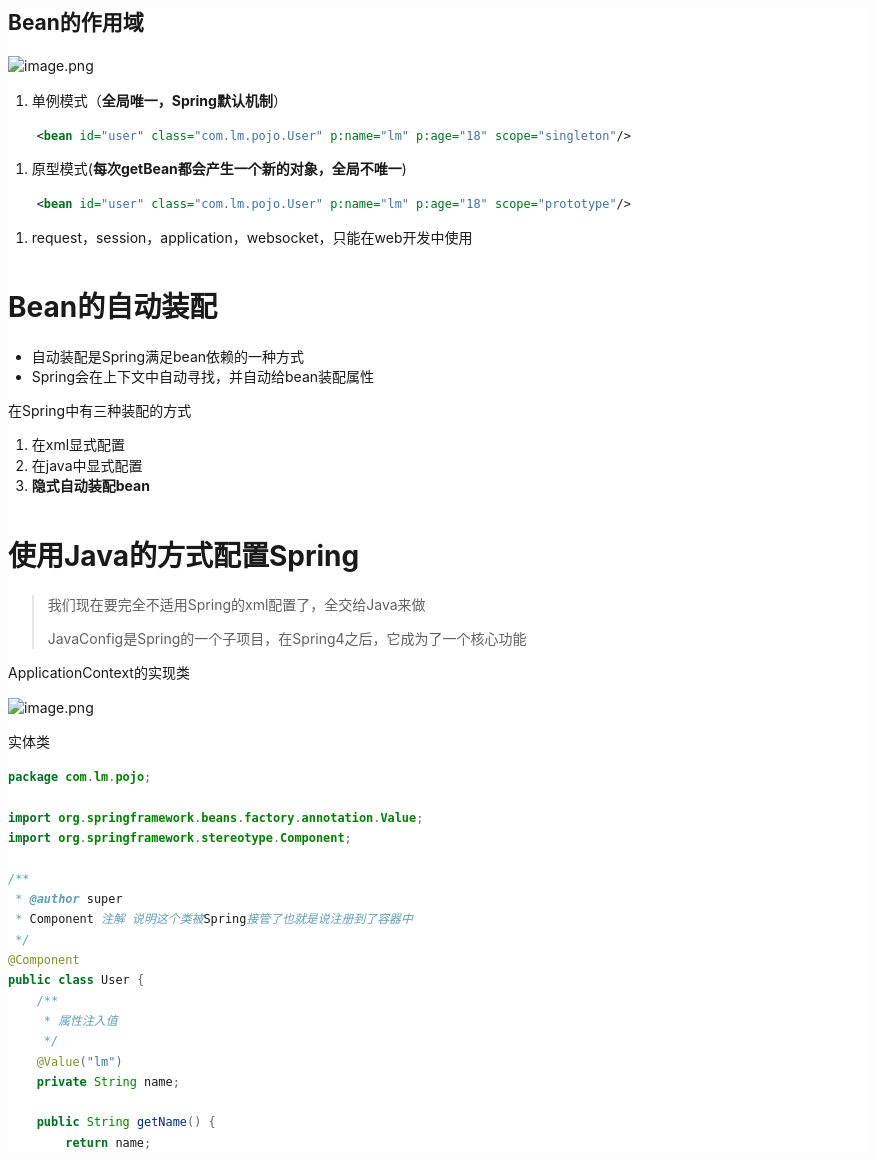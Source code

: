 ## Bean的作用域



![image.png](https://cdn.nlark.com/yuque/0/2020/png/1792508/1595003649223-fd0e50c4-73b9-4597-b35b-f46d8aa032fc.png)

1. 单例模式（**全局唯一，Spring默认机制**）

```xml
    <bean id="user" class="com.lm.pojo.User" p:name="lm" p:age="18" scope="singleton"/>
```

1. 原型模式(**每次getBean都会产生一个新的对象，全局不唯一**)

```xml
    <bean id="user" class="com.lm.pojo.User" p:name="lm" p:age="18" scope="prototype"/>
```

1. request，session，application，websocket，只能在web开发中使用



# Bean的自动装配

- 自动装配是Spring满足bean依赖的一种方式
- Spring会在上下文中自动寻找，并自动给bean装配属性



在Spring中有三种装配的方式

1. 在xml显式配置
2. 在java中显式配置
3. **隐式自动装配bean**



# 使用Java的方式配置Spring

> 我们现在要完全不适用Spring的xml配置了，全交给Java来做
>
> JavaConfig是Spring的一个子项目，在Spring4之后，它成为了一个核心功能

ApplicationContext的实现类

![image.png](https://cdn.nlark.com/yuque/0/2020/png/1792508/1595073858186-ff44bc77-692e-4a07-a69d-a0507cdc9fd8.png)



实体类

```java
package com.lm.pojo;

import org.springframework.beans.factory.annotation.Value;
import org.springframework.stereotype.Component;

/**
 * @author super
 * Component 注解 说明这个类被Spring接管了也就是说注册到了容器中
 */
@Component
public class User {
    /**
     * 属性注入值
     */
    @Value("lm")
    private String name;

    public String getName() {
        return name;
```